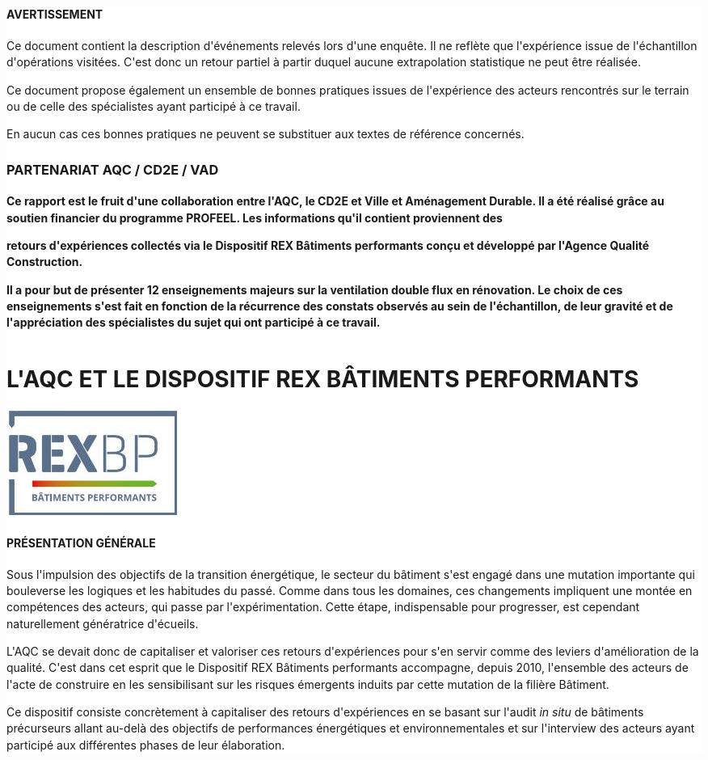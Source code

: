 #### **AVERTISSEMENT**

Ce document contient la description d'événements relevés lors d'une enquête. Il ne reflète que l'expérience issue de l'échantillon d'opérations visitées. C'est donc un retour partiel à partir duquel aucune extrapolation statistique ne peut être réalisée.

Ce document propose également un ensemble de bonnes pratiques issues de l'expérience des acteurs rencontrés sur le terrain ou de celle des spécialistes ayant participé à ce travail.

En aucun cas ces bonnes pratiques ne peuvent se substituer aux textes de référence concernés.

### PARTENARIAT AQC / CD2E / VAD

**Ce rapport est le fruit d'une collaboration entre l'AQC, le CD2E et Ville et Aménagement Durable. Il a été réalisé grâce au soutien financier du programme PROFEEL. Les informations qu'il contient proviennent des** 

**retours d'expériences collectés via le Dispositif REX Bâtiments performants conçu et développé par l'Agence Qualité Construction.**

**Il a pour but de présenter 12 enseignements majeurs sur la ventilation double flux en rénovation. Le choix de ces enseignements s'est fait en fonction de la récurrence des constats observés au sein de l'échantillon, de leur gravité et de l'appréciation des spécialistes du sujet qui ont participé à ce travail.**

# L'AQC ET LE DISPOSITIF REX BÂTIMENTS PERFORMANTS

![](<images/La ventilation double flux en rénovation - 12 enseignements à connaître/_page_4_Picture_2.jpeg>)

#### **PRÉSENTATION GÉNÉRALE**

Sous l'impulsion des objectifs de la transition énergétique, le secteur du bâtiment s'est engagé dans une mutation importante qui bouleverse les logiques et les habitudes du passé. Comme dans tous les domaines, ces changements impliquent une montée en compétences des acteurs, qui passe par l'expérimentation. Cette étape, indispensable pour progresser, est cependant naturellement génératrice d'écueils.

L'AQC se devait donc de capitaliser et valoriser ces retours d'expériences pour s'en servir comme des leviers d'amélioration de la qualité. C'est dans cet esprit que le Dispositif REX Bâtiments performants accompagne, depuis 2010, l'ensemble des acteurs de l'acte de construire en les sensibilisant sur les risques émergents induits par cette mutation de la filière Bâtiment.

Ce dispositif consiste concrètement à capitaliser des retours d'expériences en se basant sur l'audit *in situ* de bâtiments précurseurs allant au-delà des objectifs de performances énergétiques et environnementales et sur l'interview des acteurs ayant participé aux différentes phases de leur élaboration.
